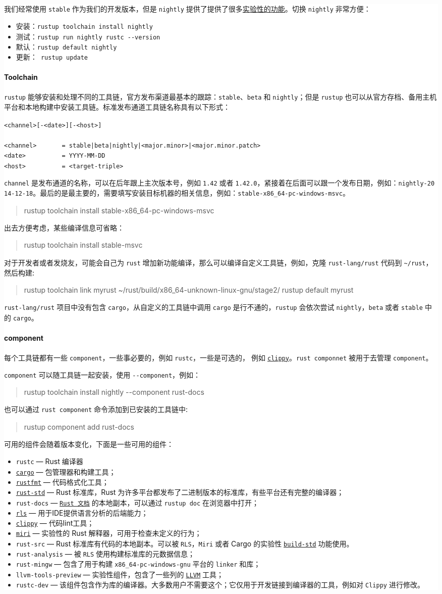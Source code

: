 我们经常使用 `stable` 作为我们的开发版本，但是 `nightly` 提供了提供了很多[实验性的功能](https://doc.rust-lang.org/unstable-book/)。切换 `nightly` 非常方便：

- 安装：`rustup toolchain install nightly`
- 测试：`rustup run nightly rustc --version`
- 默认：`rustup default nightly`
- 更新：` rustup update`

#### Toolchain

`rustup` 能够安装和处理不同的工具链，官方发布渠道最基本的跟踪：`stable`、`beta` 和 `nightly`；但是 `rustup` 也可以从官方存档、备用主机平台和本地构建中安装工具链。标准发布通道工具链名称具有以下形式：

```
<channel>[-<date>][-<host>]

<channel>       = stable|beta|nightly|<major.minor>|<major.minor.patch>
<date>          = YYYY-MM-DD
<host>          = <target-triple>
```

`channel` 是发布通道的名称，可以在后年跟上主次版本号，例如 `1.42` 或者 `1.42.0`，紧接着在后面可以跟一个发布日期，例如：`nightly-2014-12-18`。最后的是最主要的，需要填写安装目标机器的相关信息，例如：`stable-x86_64-pc-windows-msvc`。

> rustup toolchain install stable-x86_64-pc-windows-msvc

出去方便考虑，某些编译信息可省略：

> rustup toolchain install stable-msvc

对于开发者或者发烧友，可能会自己为 `rust` 增加新功能编译，那么可以编译自定义工具链，例如，克隆 `rust-lang/rust` 代码到 `~/rust`，然后构建:

> rustup toolchain link myrust ~/rust/build/x86_64-unknown-linux-gnu/stage2/
> rustup default myrust

`rust-lang/rust` 项目中没有包含 `cargo`，从自定义的工具链中调用 `cargo` 是行不通的，`rustup` 会依次尝试 `nightly`，`beta` 或者 `stable` 中的 `cargo`。

#### component

每个工具链都有一些 `component`，一些事必要的，例如 `rustc`，一些是可选的， 例如 [`clippy`](https://github.com/rust-lang/rust-clippy)。`rust componnet` 被用于去管理 `component`。

`component` 可以随工具链一起安装，使用 `--component`，例如：

> rustup toolchain install nightly --component rust-docs

也可以通过 `rust component` 命令添加到已安装的工具链中:

> rustup component add rust-docs

可用的组件会随着版本变化，下面是一些可用的组件：

- `rustc` — Rust 编译器
- [`cargo`](https://doc.rust-lang.org/cargo/) — 包管理器和构建工具；
- [`rustfmt`](https://github.com/rust-lang/rustfmt) — 代码格式化工具；
- [`rust-std`](https://doc.rust-lang.org/std/) — Rust 标准库，Rust 为许多平台都发布了二进制版本的标准库，有些平台还有完整的编译器；
- `rust-docs` — [`Rust 文档`](https://doc.rust-lang.org/) 的本地副本，可以通过 `rustup doc` 在浏览器中打开；
- [`rls`](https://github.com/rust-lang/rls) — 用于IDE提供语言分析的后端能力；
- [`clippy`](https://github.com/rust-lang/rust-clippy) — 代码lint工具；
- [`miri`](https://github.com/rust-lang/miri/) — 实验性的 Rust 解释器，可用于检查未定义的行为；
- `rust-src` — Rust 标准库有代码的本地副本。可以被 `RLS`，`Miri` 或者 Cargo 的实验性 [`build-std`](https://doc.rust-lang.org/nightly/cargo/reference/unstable.html#build-std) 功能使用。
- `rust-analysis` — 被 `RLS` 使用构建标准库的元数据信息；
- `rust-mingw` — 包含了用于构建 `x86_64-pc-windows-gnu` 平台的 `linker` 和库；
- `llvm-tools-preview` — 实验性组件，包含了一些列的 [`LLVM`](https://llvm.org/) 工具；
- `rustc-dev` — 该组件包含作为库的编译器。大多数用户不需要这个；它仅用于开发链接到编译器的工具，例如对 `Clippy` 进行修改。
